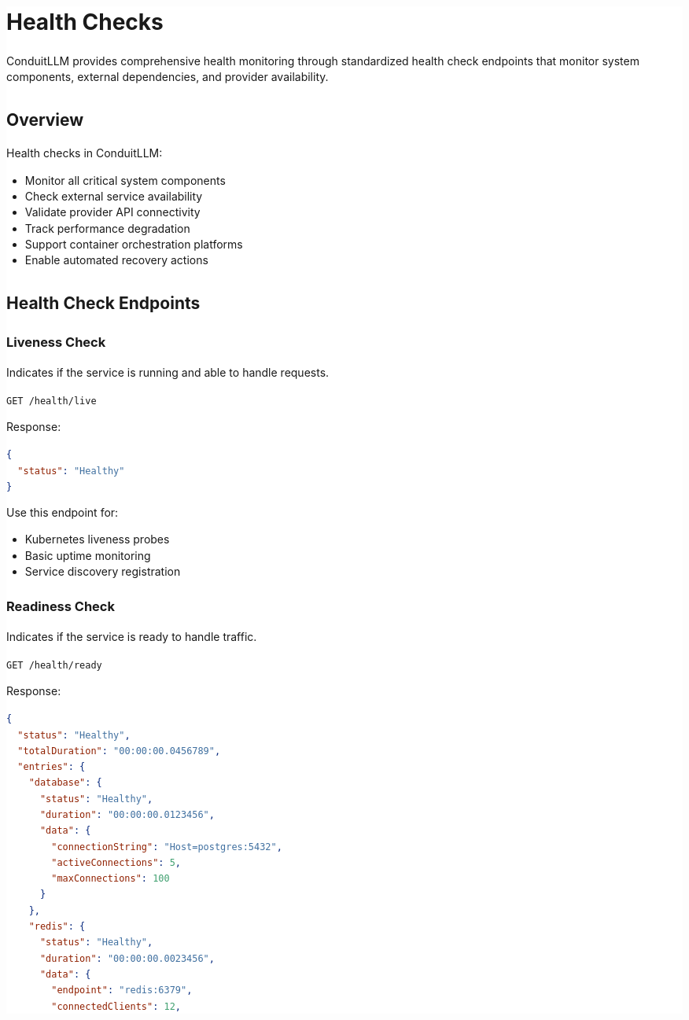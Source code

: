 # Health Checks

ConduitLLM provides comprehensive health monitoring through standardized health check endpoints that monitor system components, external dependencies, and provider availability.

## Overview

Health checks in ConduitLLM:
- Monitor all critical system components
- Check external service availability
- Validate provider API connectivity
- Track performance degradation
- Support container orchestration platforms
- Enable automated recovery actions

## Health Check Endpoints

### Liveness Check

Indicates if the service is running and able to handle requests.

```http
GET /health/live
```

Response:
```json
{
  "status": "Healthy"
}
```

Use this endpoint for:
- Kubernetes liveness probes
- Basic uptime monitoring
- Service discovery registration

### Readiness Check

Indicates if the service is ready to handle traffic.

```http
GET /health/ready
```

Response:
```json
{
  "status": "Healthy",
  "totalDuration": "00:00:00.0456789",
  "entries": {
    "database": {
      "status": "Healthy",
      "duration": "00:00:00.0123456",
      "data": {
        "connectionString": "Host=postgres:5432",
        "activeConnections": 5,
        "maxConnections": 100
      }
    },
    "redis": {
      "status": "Healthy", 
      "duration": "00:00:00.0023456",
      "data": {
        "endpoint": "redis:6379",
        "connectedClients": 12,
```